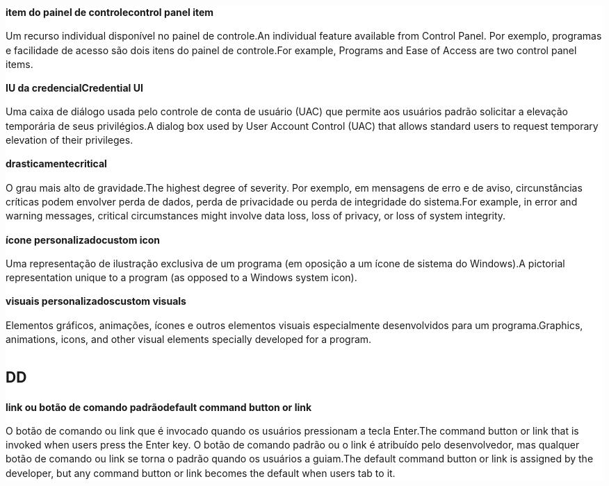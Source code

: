 <span data-ttu-id="2fcdf-213">**item do painel de controle**</span><span class="sxs-lookup"><span data-stu-id="2fcdf-213">**control panel item**</span></span>

<span data-ttu-id="2fcdf-214">Um recurso individual disponível no painel de controle.</span><span class="sxs-lookup"><span data-stu-id="2fcdf-214">An individual feature available from Control Panel.</span></span> <span data-ttu-id="2fcdf-215">Por exemplo, programas e facilidade de acesso são dois itens do painel de controle.</span><span class="sxs-lookup"><span data-stu-id="2fcdf-215">For example, Programs and Ease of Access are two control panel items.</span></span>

<span data-ttu-id="2fcdf-216">**IU da credencial**</span><span class="sxs-lookup"><span data-stu-id="2fcdf-216">**Credential UI**</span></span>

<span data-ttu-id="2fcdf-217">Uma caixa de diálogo usada pelo controle de conta de usuário (UAC) que permite aos usuários padrão solicitar a elevação temporária de seus privilégios.</span><span class="sxs-lookup"><span data-stu-id="2fcdf-217">A dialog box used by User Account Control (UAC) that allows standard users to request temporary elevation of their privileges.</span></span>

<span data-ttu-id="2fcdf-218">**drasticamente**</span><span class="sxs-lookup"><span data-stu-id="2fcdf-218">**critical**</span></span>

<span data-ttu-id="2fcdf-219">O grau mais alto de gravidade.</span><span class="sxs-lookup"><span data-stu-id="2fcdf-219">The highest degree of severity.</span></span> <span data-ttu-id="2fcdf-220">Por exemplo, em mensagens de erro e de aviso, circunstâncias críticas podem envolver perda de dados, perda de privacidade ou perda de integridade do sistema.</span><span class="sxs-lookup"><span data-stu-id="2fcdf-220">For example, in error and warning messages, critical circumstances might involve data loss, loss of privacy, or loss of system integrity.</span></span>

<span data-ttu-id="2fcdf-221">**ícone personalizado**</span><span class="sxs-lookup"><span data-stu-id="2fcdf-221">**custom icon**</span></span>

<span data-ttu-id="2fcdf-222">Uma representação de ilustração exclusiva de um programa (em oposição a um ícone de sistema do Windows).</span><span class="sxs-lookup"><span data-stu-id="2fcdf-222">A pictorial representation unique to a program (as opposed to a Windows system icon).</span></span>

<span data-ttu-id="2fcdf-223">**visuais personalizados**</span><span class="sxs-lookup"><span data-stu-id="2fcdf-223">**custom visuals**</span></span>

<span data-ttu-id="2fcdf-224">Elementos gráficos, animações, ícones e outros elementos visuais especialmente desenvolvidos para um programa.</span><span class="sxs-lookup"><span data-stu-id="2fcdf-224">Graphics, animations, icons, and other visual elements specially developed for a program.</span></span>

## <a name="d"></a><span data-ttu-id="2fcdf-225">D</span><span class="sxs-lookup"><span data-stu-id="2fcdf-225">D</span></span>

<span data-ttu-id="2fcdf-226">**link ou botão de comando padrão**</span><span class="sxs-lookup"><span data-stu-id="2fcdf-226">**default command button or link**</span></span>

<span data-ttu-id="2fcdf-227">O botão de comando ou link que é invocado quando os usuários pressionam a tecla Enter.</span><span class="sxs-lookup"><span data-stu-id="2fcdf-227">The command button or link that is invoked when users press the Enter key.</span></span> <span data-ttu-id="2fcdf-228">O botão de comando padrão ou o link é atribuído pelo desenvolvedor, mas qualquer botão de comando ou link se torna o padrão quando os usuários a guiam.</span><span class="sxs-lookup"><span data-stu-id="2fcdf-228">The default command button or link is assigned by the developer, but any command button or link becomes the default when users tab to it.</span></span>
